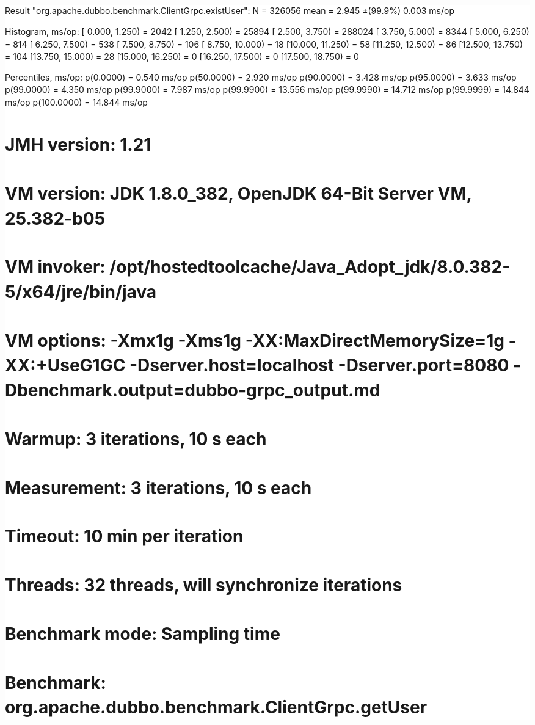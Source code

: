 

Result "org.apache.dubbo.benchmark.ClientGrpc.existUser":
  N = 326056
  mean =      2.945 ±(99.9%) 0.003 ms/op

  Histogram, ms/op:
    [ 0.000,  1.250) = 2042 
    [ 1.250,  2.500) = 25894 
    [ 2.500,  3.750) = 288024 
    [ 3.750,  5.000) = 8344 
    [ 5.000,  6.250) = 814 
    [ 6.250,  7.500) = 538 
    [ 7.500,  8.750) = 106 
    [ 8.750, 10.000) = 18 
    [10.000, 11.250) = 58 
    [11.250, 12.500) = 86 
    [12.500, 13.750) = 104 
    [13.750, 15.000) = 28 
    [15.000, 16.250) = 0 
    [16.250, 17.500) = 0 
    [17.500, 18.750) = 0 

  Percentiles, ms/op:
      p(0.0000) =      0.540 ms/op
     p(50.0000) =      2.920 ms/op
     p(90.0000) =      3.428 ms/op
     p(95.0000) =      3.633 ms/op
     p(99.0000) =      4.350 ms/op
     p(99.9000) =      7.987 ms/op
     p(99.9900) =     13.556 ms/op
     p(99.9990) =     14.712 ms/op
     p(99.9999) =     14.844 ms/op
    p(100.0000) =     14.844 ms/op


# JMH version: 1.21
# VM version: JDK 1.8.0_382, OpenJDK 64-Bit Server VM, 25.382-b05
# VM invoker: /opt/hostedtoolcache/Java_Adopt_jdk/8.0.382-5/x64/jre/bin/java
# VM options: -Xmx1g -Xms1g -XX:MaxDirectMemorySize=1g -XX:+UseG1GC -Dserver.host=localhost -Dserver.port=8080 -Dbenchmark.output=dubbo-grpc_output.md
# Warmup: 3 iterations, 10 s each
# Measurement: 3 iterations, 10 s each
# Timeout: 10 min per iteration
# Threads: 32 threads, will synchronize iterations
# Benchmark mode: Sampling time
# Benchmark: org.apache.dubbo.benchmark.ClientGrpc.getUser

